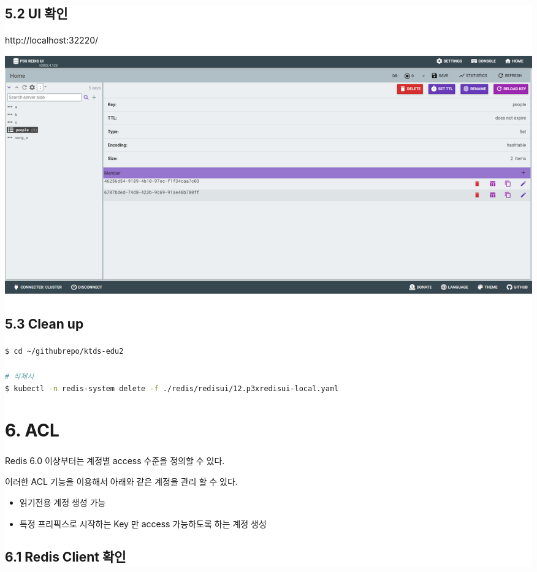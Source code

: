 ## 5.2 UI 확인

http://localhost:32220/

![image-20220626181624749](redis-hands-in.assets/image-20220626181624749.png)





## 5.3 Clean up

```sh
$ cd ~/githubrepo/ktds-edu2

# 삭제시
$ kubectl -n redis-system delete -f ./redis/redisui/12.p3xredisui-local.yaml
```





# 6. ACL

Redis 6.0 이상부터는 계정별 access 수준을 정의할 수 있다.  

이러한 ACL 기능을 이용해서 아래와 같은 계정을 관리 할 수 있다.

- 읽기전용 계정 생성 가능

- 특정 프리픽스로 시작하는 Key 만 access 가능하도록 하는 계정 생성





## 6.1 Redis Client 확인
